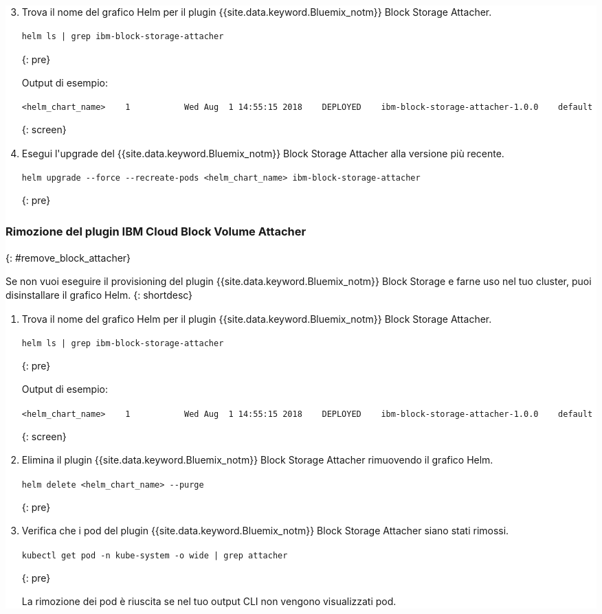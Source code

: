 3. Trova il nome del grafico Helm per il plugin {{site.data.keyword.Bluemix_notm}} Block Storage Attacher.
   ```
   helm ls | grep ibm-block-storage-attacher
   ```
   {: pre}

   Output di esempio:
   ```
   <helm_chart_name>	1       	Wed Aug  1 14:55:15 2018	DEPLOYED	ibm-block-storage-attacher-1.0.0	default
   ```
   {: screen}

4. Esegui l'upgrade del {{site.data.keyword.Bluemix_notm}} Block Storage Attacher alla versione più recente.
   ```
   helm upgrade --force --recreate-pods <helm_chart_name> ibm-block-storage-attacher
   ```
   {: pre}

### Rimozione del plugin IBM Cloud Block Volume Attacher
{: #remove_block_attacher}

Se non vuoi eseguire il provisioning del plugin {{site.data.keyword.Bluemix_notm}} Block Storage e farne uso nel tuo cluster, puoi disinstallare il grafico Helm.
{: shortdesc}

1. Trova il nome del grafico Helm per il plugin {{site.data.keyword.Bluemix_notm}} Block Storage Attacher.
   ```
   helm ls | grep ibm-block-storage-attacher
   ```
   {: pre}

   Output di esempio:
   ```
   <helm_chart_name>	1       	Wed Aug  1 14:55:15 2018	DEPLOYED	ibm-block-storage-attacher-1.0.0	default
   ```
   {: screen}

2. Elimina il plugin {{site.data.keyword.Bluemix_notm}} Block Storage Attacher rimuovendo il grafico Helm.
   ```
   helm delete <helm_chart_name> --purge
   ```
   {: pre}

3. Verifica che i pod del plugin {{site.data.keyword.Bluemix_notm}} Block Storage Attacher siano stati rimossi.
   ```
   kubectl get pod -n kube-system -o wide | grep attacher
   ```
   {: pre}

   La rimozione dei pod è riuscita se nel tuo output CLI non vengono visualizzati pod.
